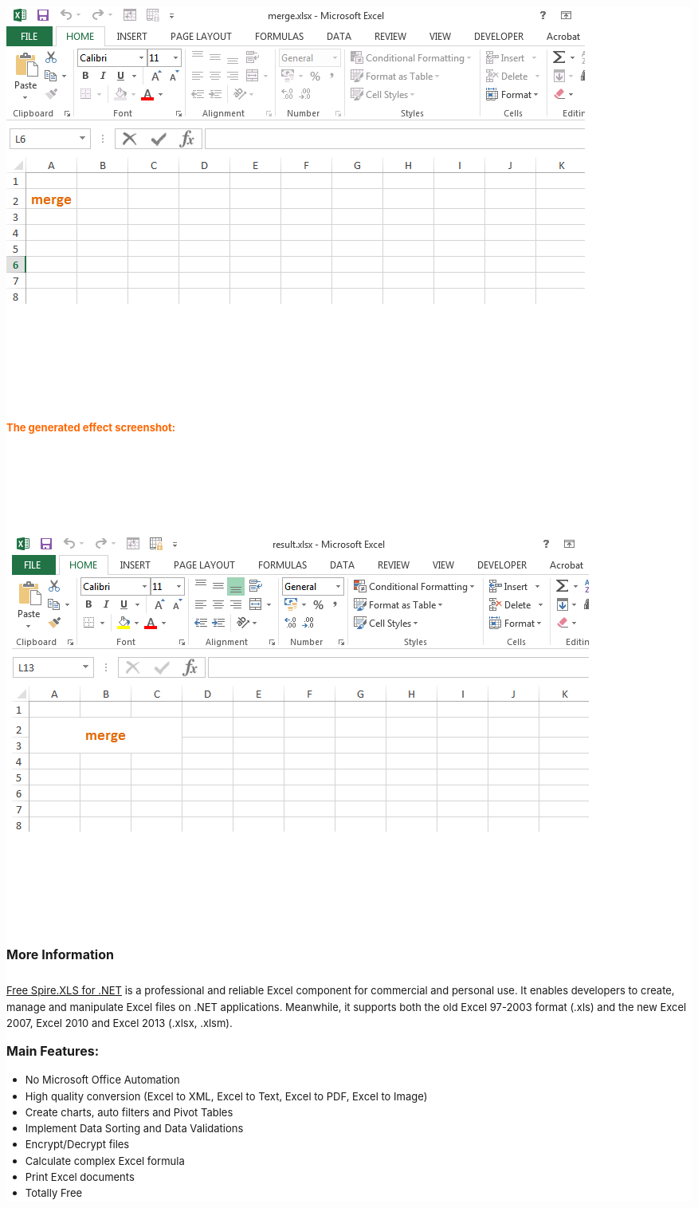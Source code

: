 <h1><img id="172443" src="172443-merge%e5%8e%9f%e5%9b%be.png" alt=""></h1>
<h1><span style="color:#ff6600; font-size:small"><strong>&nbsp;</strong></span></h1>
<h1><span style="color:#ff6600; font-size:small"><strong><span style="color:#ff6600; font-size:small"><strong><span style="color:#ff6600; font-size:small"><strong><span style="color:#ff6600; font-size:small"><strong>The generated effect screenshot:</strong></span></strong></span></strong></span></strong></span></h1>
<h1><span style="color:#ff6600; font-size:small"><strong><span style="color:#ff6600; font-size:small"><strong>&nbsp;</strong></span></strong></span></h1>
<h1>&nbsp;<img id="172445" src="172445-merge%e6%95%88%e6%9e%9c%e5%9b%be.png" alt=""></h1>
<h1><span style="font-size:small">&nbsp;</span></h1>
<h1><span style="font-size:medium">More Information</span></h1>
<p><span style="font-size:small"><a href="https://www.e-iceblue.com/Introduce/free-xls-component.html#.WPcPuHaS3IV">Free Spire.XLS for .NET</a> is a professional and reliable Excel component for commercial and personal use. It enables developers to create,
 manage and manipulate Excel files on .NET applications. Meanwhile, it supports both the old Excel 97-2003 format (.xls) and the new Excel 2007, Excel 2010 and Excel 2013 (.xlsx, .xlsm).</span></p>
<p><span style="font-size:medium"><strong>Main Features:</strong></span></p>
<ul>
<li><span style="font-size:small">No Microsoft Office Automation </span></li><li><span style="font-size:small">High quality conversion (Excel to XML, Excel to Text, Excel to PDF, Excel to Image)
</span></li><li><span style="font-size:small">Create charts, auto filters and Pivot Tables </span>
</li><li><span style="font-size:small">Implement Data Sorting and Data Validations </span>
</li><li><span style="font-size:small">Encrypt/Decrypt files </span></li><li><span style="font-size:small">Calculate complex Excel formula </span></li><li><span style="font-size:small">Print Excel documents </span></li><li><span style="font-size:small">Totally Free </span></li></ul>